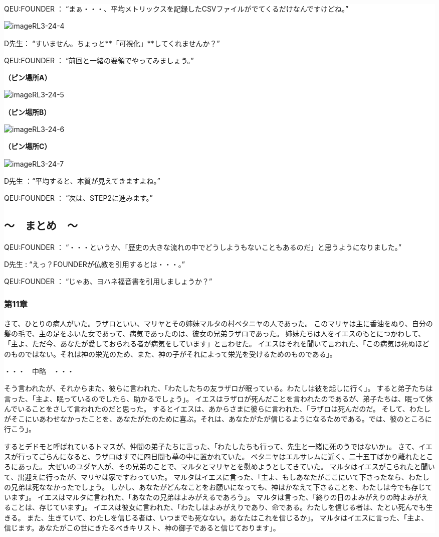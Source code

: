 QEU:FOUNDER ： “まぁ・・・、平均メトリックスを記録したCSVファイルがでてくるだけなんですけどね。”

![imageRL3-24-4](https://QEUWIndValley.github.io/images/imageRL3-24-4.jpg)

D先生： “すいません。ちょっと**「可視化」**してくれませんか？”

QEU:FOUNDER ： “前回と一緒の要領でやってみましょう。”

**（ピン場所A）**

![imageRL3-24-5](https://QEUWIndValley.github.io/images/imageRL3-24-5.jpg)

**（ピン場所B）**

![imageRL3-24-6](https://QEUWIndValley.github.io/images/imageRL3-24-6.jpg)

**（ピン場所C）**

![imageRL3-24-7](https://QEUWIndValley.github.io/images/imageRL3-24-7.jpg)

D先生 ：“平均すると、本質が見えてきますよね。”

QEU:FOUNDER ： “次は、STEP2に進みます。”

## ～　まとめ　～

QEU:FOUNDER ： “・・・というか、「歴史の大きな流れの中でどうしようもないこともあるのだ」と思うようになりました。”

<iframe width="560" height="315" src="https://www.youtube.com/embed/yNqNojoreFg" title="YouTube video player" frameborder="0" allow="accelerometer; autoplay; clipboard-write; encrypted-media; gyroscope; picture-in-picture" allowfullscreen></iframe>

D先生 : “えっ？FOUNDERが仏教を引用するとは・・・。”

QEU:FOUNDER ： “じゃあ、ヨハネ福音書を引用しましょうか？”

### 第11章
さて、ひとりの病人がいた。ラザロといい、マリヤとその姉妹マルタの村ベタニヤの人であった。
このマリヤは主に香油をぬり、自分の髪の毛で、主の足をふいた女であって、病気であったのは、彼女の兄弟ラザロであった。
姉妹たちは人をイエスのもとにつかわして、「主よ、ただ今、あなたが愛しておられる者が病気をしています」と言わせた。
イエスはそれを聞いて言われた、「この病気は死ぬほどのものではない。それは神の栄光のため、また、神の子がそれによって栄光を受けるためのものである」。

・・・　中略　・・・

そう言われたが、それからまた、彼らに言われた、「わたしたちの友ラザロが眠っている。わたしは彼を起しに行く」。
すると弟子たちは言った、「主よ、眠っているのでしたら、助かるでしょう」。
イエスはラザロが死んだことを言われたのであるが、弟子たちは、眠って休んでいることをさして言われたのだと思った。
するとイエスは、あからさまに彼らに言われた、「ラザロは死んだのだ。
そして、わたしがそこにいあわせなかったことを、あなたがたのために喜ぶ。それは、あなたがたが信じるようになるためである。では、彼のところに行こう」。

するとデドモと呼ばれているトマスが、仲間の弟子たちに言った、「わたしたちも行って、先生と一緒に死のうではないか」。
さて、イエスが行ってごらんになると、ラザロはすでに四日間も墓の中に置かれていた。
ベタニヤはエルサレムに近く、二十五丁ばかり離れたところにあった。
大ぜいのユダヤ人が、その兄弟のことで、マルタとマリヤとを慰めようとしてきていた。
マルタはイエスがこられたと聞いて、出迎えに行ったが、マリヤは家ですわっていた。
マルタはイエスに言った、「主よ、もしあなたがここにいて下さったなら、わたしの兄弟は死ななかったでしょう。
しかし、あなたがどんなことをお願いになっても、神はかなえて下さることを、わたしは今でも存じています」。
イエスはマルタに言われた、「あなたの兄弟はよみがえるであろう」。
マルタは言った、「終りの日のよみがえりの時よみがえることは、存じています」。
イエスは彼女に言われた、「わたしはよみがえりであり、命である。わたしを信じる者は、たとい死んでも生きる。
また、生きていて、わたしを信じる者は、いつまでも死なない。あなたはこれを信じるか」。
マルタはイエスに言った、「主よ、信じます。あなたがこの世にきたるべきキリスト、神の御子であると信じております」。
